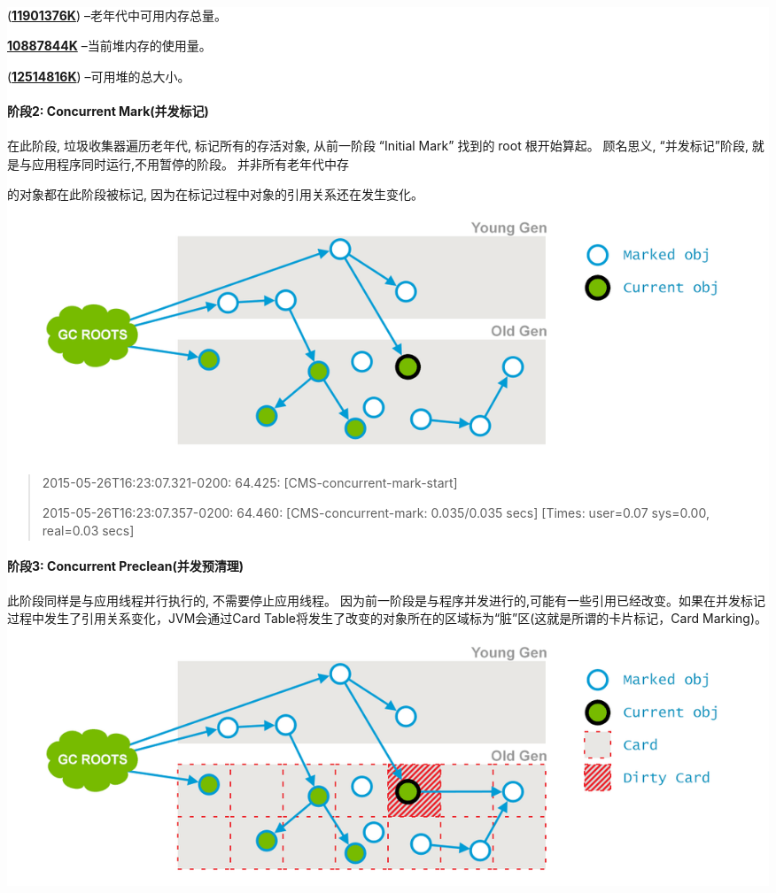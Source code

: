 (**<u>11901376K</u>**)  –老年代中可用内存总量。

**<u>10887844K</u>** –当前堆内存的使用量。

(**<u>12514816K</u>**) –可用堆的总大小。

#### 阶段2: Concurrent Mark(并发标记)

在此阶段, 垃圾收集器遍历老年代, 标记所有的存活对象, 从前一阶段 “Initial Mark” 找到的 root 根开始算起。 顾名思义, “并发标记”阶段, 就是与应用程序同时运行,不用暂停的阶段。 并非所有老年代中存

的对象都在此阶段被标记, 因为在标记过程中对象的引用关系还在发生变化。

![g1-07](JVM.assets/g1-07.png)

>  2015-05-26T16:23:07.321-0200: 64.425: [CMS-concurrent-mark-start]
>
> 2015-05-26T16:23:07.357-0200: 64.460: [CMS-concurrent-mark: 0.035/0.035 secs] [Times: user=0.07 sys=0.00, real=0.03 secs]

#### 阶段3: Concurrent Preclean(并发预清理)

此阶段同样是与应用线程并行执行的, 不需要停止应用线程。 因为前一阶段是与程序并发进行的,可能有一些引用已经改变。如果在并发标记过程中发生了引用关系变化，JVM会通过Card Table将发生了改变的对象所在的区域标为“脏”区(这就是所谓的卡片标记，Card Marking)。

![g1-08](JVM.assets/g1-08.png)
